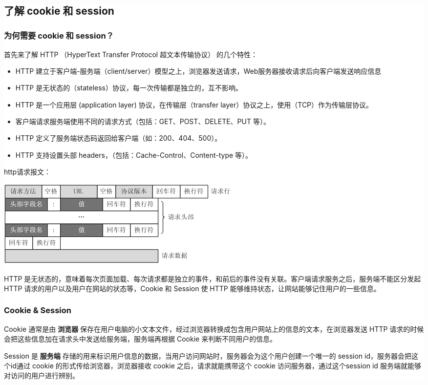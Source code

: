 ## 了解 cookie 和 session

### 为何需要 cookie 和 session？

首先来了解 HTTP （HyperText Transfer Protocol 超文本传输协议） 的几个特性：

- HTTP 建立于客户端-服务端（client/server）模型之上，浏览器发送请求，Web服务器接收请求后向客户端发送响应信息

- HTTP 是无状态的（stateless）协议，每一次传输都是独立的，互不影响。

- HTTP 是一个应用层 (application layer) 协议，在传输层（transfer layer）协议之上，使用（TCP）作为传输层协议。

- 客户端请求服务端使用不同的请求方式（包括：GET、POST、DELETE、PUT 等）。

- HTTP 定义了服务端状态码返回给客户端（如：200、404、500）。

- HTTP 支持设置头部 headers，（包括：Cache-Control、Content-type 等）。

http请求报文：

  ![http_message](http_message.png)

HTTP 是无状态的，意味着每次页面加载、每次请求都是独立的事件，和前后的事件没有关联。客户端请求服务之后，服务端不能区分发起 HTTP 请求的用户以及用户在网站的状态等，Cookie 和 Session 使 HTTP 能够维持状态，让网站能够记住用户的一些信息。

### Cookie & Session

Cookie 通常是由 **浏览器** 保存在用户电脑的小文本文件，经过浏览器转换成包含用户网站上的信息的文本，在浏览器发送 HTTP 请求的时候会把这些信息加在请求头中发送给服务端，服务端再根据 Cookie 来判断不同用户的信息。

Session 是 **服务端** 存储的用来标识用户信息的数据，当用户访问网站时，服务器会为这个用户创建一个唯一的 session id，服务器会把这个id通过 cookie 的形式传给浏览器，浏览器接收 cookie 之后，请求就能携带这个 cookie 访问服务器，通过这个session id 服务端就能够对访问的用户进行辨别。
